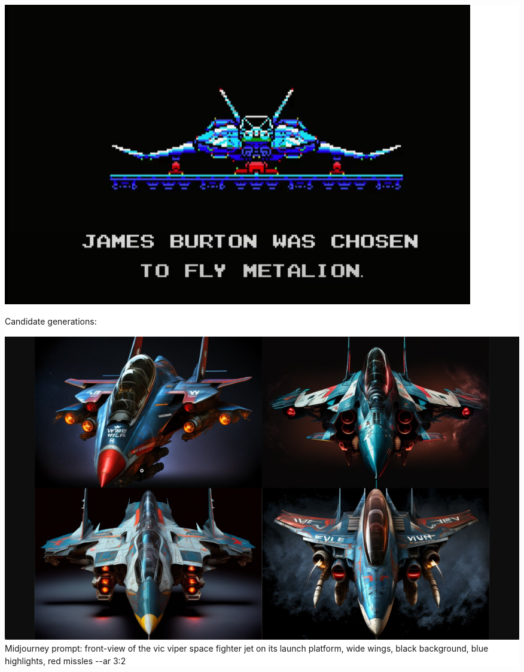   <img src="/images/image-gen/nemesis-2-intro-07.png" />
  <br />
</div>


Candidate generations:

<div class="img-div" markdown="0">
  <img src="/images/image-gen/nemesis-2-intro-07-midjourney-2.jpg" />
  <br />
Midjourney prompt: front-view of the vic viper space fighter jet on its launch platform, wide wings, black background, blue highlights, red missles --ar 3:2
</div>
